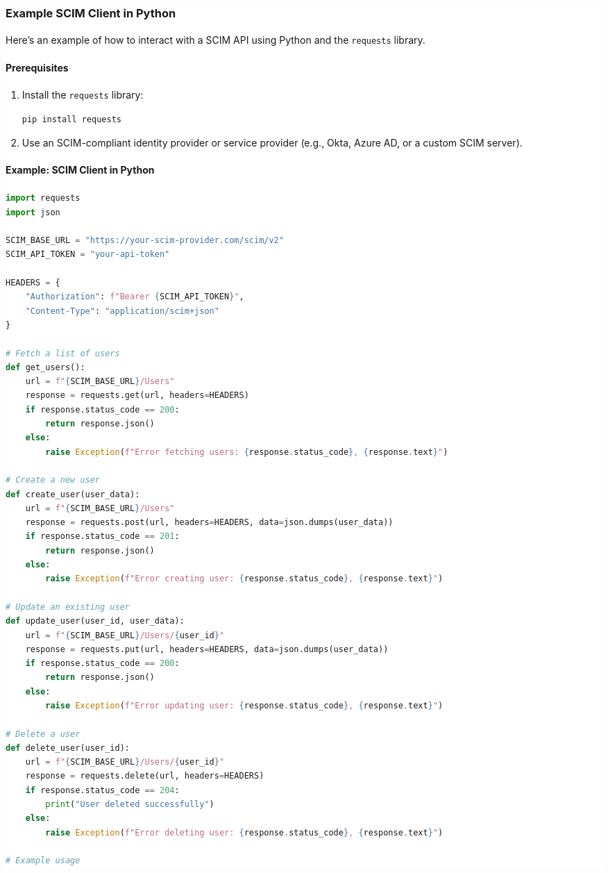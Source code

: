 ### Example SCIM Client in Python

Here’s an example of how to interact with a SCIM API using Python and the `requests` library.

#### Prerequisites

1. Install the `requests` library:
   ```bash
   pip install requests
   ```

2. Use an SCIM-compliant identity provider or service provider (e.g., Okta, Azure AD, or a custom SCIM server).

#### Example: SCIM Client in Python

```python
import requests
import json

SCIM_BASE_URL = "https://your-scim-provider.com/scim/v2"
SCIM_API_TOKEN = "your-api-token"

HEADERS = {
    "Authorization": f"Bearer {SCIM_API_TOKEN}",
    "Content-Type": "application/scim+json"
}

# Fetch a list of users
def get_users():
    url = f"{SCIM_BASE_URL}/Users"
    response = requests.get(url, headers=HEADERS)
    if response.status_code == 200:
        return response.json()
    else:
        raise Exception(f"Error fetching users: {response.status_code}, {response.text}")

# Create a new user
def create_user(user_data):
    url = f"{SCIM_BASE_URL}/Users"
    response = requests.post(url, headers=HEADERS, data=json.dumps(user_data))
    if response.status_code == 201:
        return response.json()
    else:
        raise Exception(f"Error creating user: {response.status_code}, {response.text}")

# Update an existing user
def update_user(user_id, user_data):
    url = f"{SCIM_BASE_URL}/Users/{user_id}"
    response = requests.put(url, headers=HEADERS, data=json.dumps(user_data))
    if response.status_code == 200:
        return response.json()
    else:
        raise Exception(f"Error updating user: {response.status_code}, {response.text}")

# Delete a user
def delete_user(user_id):
    url = f"{SCIM_BASE_URL}/Users/{user_id}"
    response = requests.delete(url, headers=HEADERS)
    if response.status_code == 204:
        print("User deleted successfully")
    else:
        raise Exception(f"Error deleting user: {response.status_code}, {response.text}")

# Example usage
```
